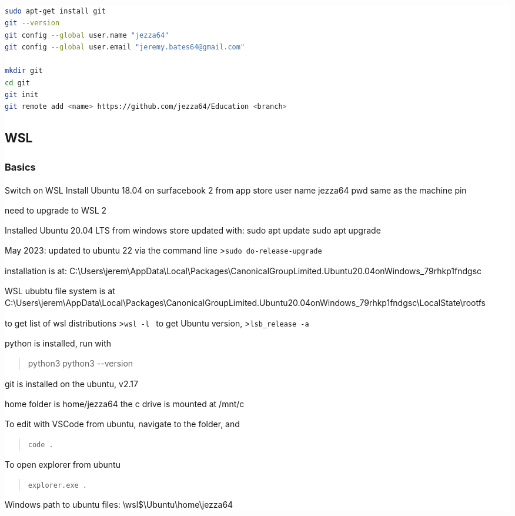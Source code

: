 ```bash
sudo apt-get install git
git --version
git config --global user.name "jezza64"
git config --global user.email "jeremy.bates64@gmail.com"

mkdir git
cd git
git init
git remote add <name> https://github.com/jezza64/Education <branch>
```

## WSL

### Basics

Switch on WSL
Install Ubuntu 18.04 on surfacebook 2 from app store
user name jezza64
pwd same as the machine pin

need to upgrade to WSL 2

Installed Ubuntu 20.04 LTS from windows store
updated with:
sudo apt update
sudo apt upgrade

May 2023: updated to ubuntu 22 via the command line >`sudo do-release-upgrade`

installation is at:
C:\Users\jerem\AppData\Local\Packages\CanonicalGroupLimited.Ubuntu20.04onWindows_79rhkp1fndgsc

WSL ububtu file system is at 
C:\Users\jerem\AppData\Local\Packages\CanonicalGroupLimited.Ubuntu20.04onWindows_79rhkp1fndgsc\LocalState\rootfs

to get list of wsl distributions >`wsl -l `
to get Ubuntu version, >`lsb_release -a`


python is installed, run with
> python3
> python3 --version

git is installed on the ubuntu, v2.17

home folder is home/jezza64
the c drive is mounted at /mnt/c

To edit with VSCode from ubuntu, navigate to the folder, and 
>`code .`

To open explorer from ubuntu
>`explorer.exe .`

Windows path to ubuntu files: \\wsl$\Ubuntu\home\jezza64
